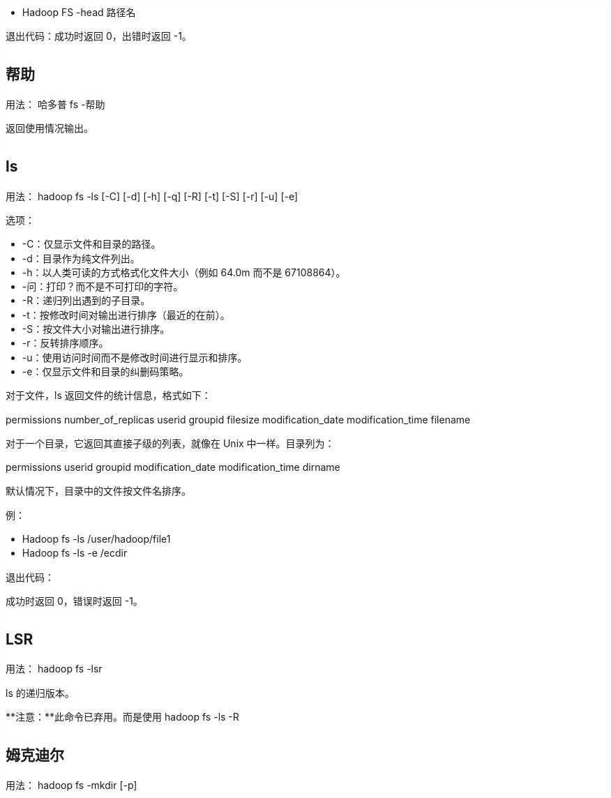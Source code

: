 -   Hadoop FS -head 路径名

退出代码：成功时返回 0，出错时返回 -1。

## 帮助

用法： 哈多普 fs -帮助

返回使用情况输出。

## ls

用法： hadoop fs -ls [-C] [-d] [-h] [-q] [-R] [-t] [-S] [-r] [-u] [-e] <args>

选项：

-   -C：仅显示文件和目录的路径。
-   -d：目录作为纯文件列出。
-   -h：以人类可读的方式格式化文件大小（例如 64.0m 而不是 67108864）。
-   -问：打印？而不是不可打印的字符。
-   -R：递归列出遇到的子目录。
-   -t：按修改时间对输出进行排序（最近的在前）。
-   -S：按文件大小对输出进行排序。
-   -r：反转排序顺序。
-   -u：使用访问时间而不是修改时间进行显示和排序。
-   -e：仅显示文件和目录的纠删码策略。

对于文件，ls 返回文件的统计信息，格式如下：

permissions number_of_replicas userid groupid filesize modification_date modification_time filename

对于一个目录，它返回其直接子级的列表，就像在 Unix 中一样。目录列为：

permissions userid groupid modification_date modification_time dirname

默认情况下，目录中的文件按文件名排序。

例：

-   Hadoop fs -ls /user/hadoop/file1
-   Hadoop fs -ls -e /ecdir

退出代码：

成功时返回 0，错误时返回 -1。

## LSR

用法： hadoop fs -lsr <args>

ls 的递归版本。

**注意：**此命令已弃用。而是使用 hadoop fs -ls -R

## 姆克迪尔

用法： hadoop fs -mkdir [-p] <paths>
